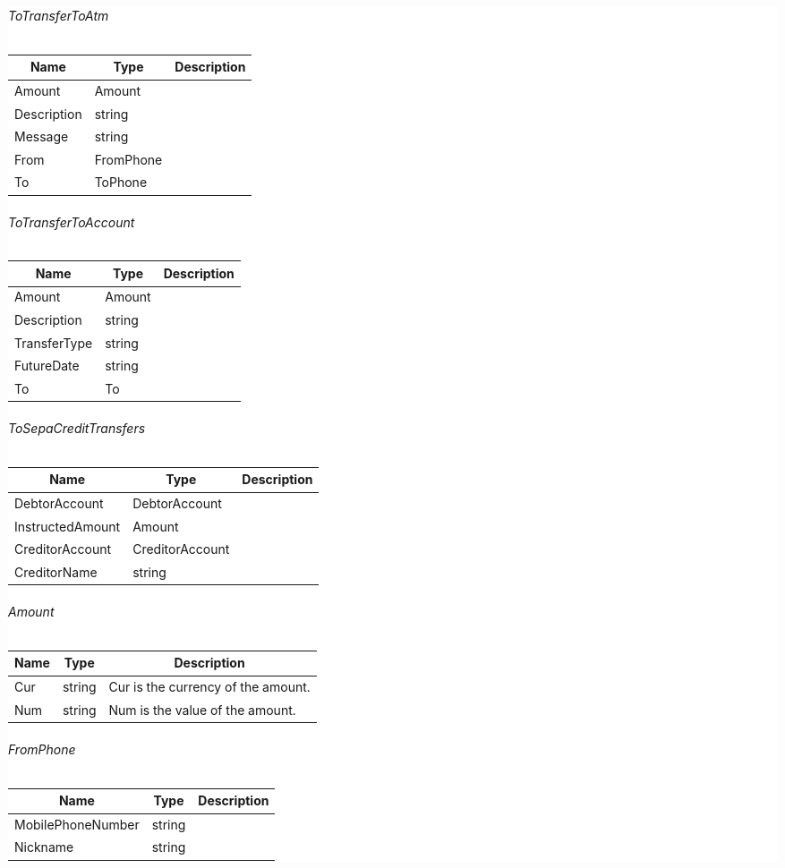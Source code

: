 ###### ToTransferToAtm

| Name        | Type      | Description |
|-------------|-----------|-------------|
| Amount      | Amount    |             |
| Description | string    |             |
| Message     | string    |             |
| From        | FromPhone |             |
| To          | ToPhone   |             |

###### ToTransferToAccount

| Name         | Type   | Description |
|--------------|--------|-------------|
| Amount       | Amount |             |
| Description  | string |             |
| TransferType | string |             |
| FutureDate   | string |             |
| To           | To     |             |

###### ToSepaCreditTransfers

| Name             | Type            | Description |
|------------------|-----------------|-------------|
| DebtorAccount    | DebtorAccount   |             |
| InstructedAmount | Amount          |             |
| CreditorAccount  | CreditorAccount |             |
| CreditorName     | string          |             |

###### Amount

| Name | Type   | Description                        |
|------|--------|------------------------------------|
| Cur  | string | Cur is the currency of the amount. |
| Num  | string | Num is the value of the amount.    |

###### FromPhone

| Name              | Type   | Description |
|-------------------|--------|-------------|
| MobilePhoneNumber | string |             |
| Nickname          | string |             |
